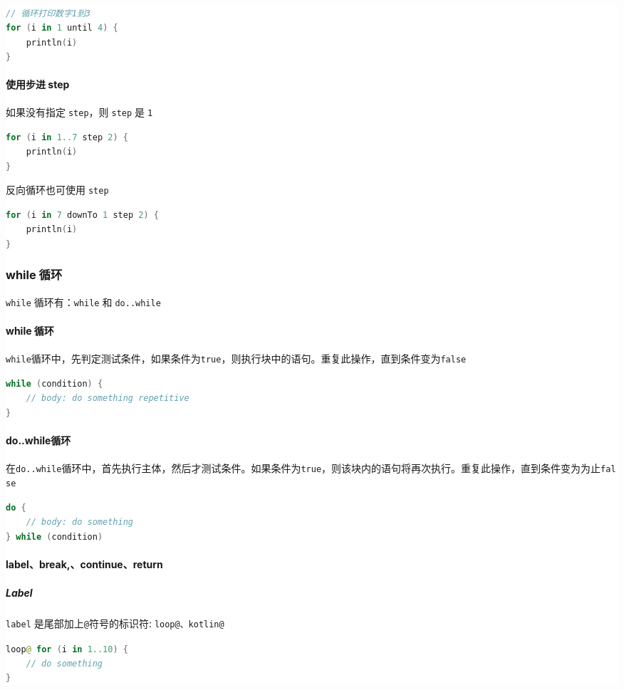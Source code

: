 ```kotlin
// 循环打印数字1到3
for (i in 1 until 4) {
    println(i)
}
```

#### 使用步进 step

如果没有指定 `step`，则 `step` 是 `1`

```kotlin
for (i in 1..7 step 2) {
    println(i)
}
```

反向循环也可使用 `step`

```kotlin
for (i in 7 downTo 1 step 2) {
    println(i)
}
```

### while 循环

`while` 循环有：`while` 和 `do..while`

#### while 循环

`while`循环中，先判定测试条件，如果条件为`true`，则执行块中的语句。重复此操作，直到条件变为`false`

```kotlin
while (condition) {
    // body: do something repetitive
}
```

#### do..while循环

在`do..while`循环中，首先执行主体，然后才测试条件。如果条件为`true`，则该块内的语句将再次执行。重复此操作，直到条件变为为止`false`

```kotlin
do {
    // body: do something
} while (condition)
```

#### label、break,、continue、return

##### Label

`label` 是尾部加上`@`符号的标识符: `loop@、kotlin@`

```kotlin
loop@ for (i in 1..10) {
    // do something
}
```

